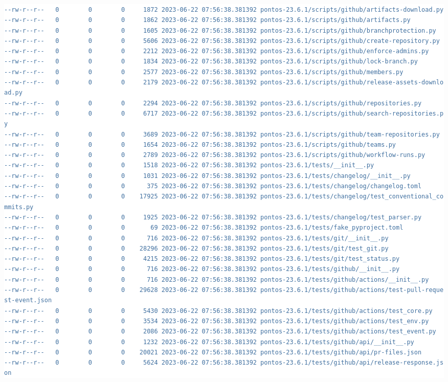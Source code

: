 ```diff
--rw-r--r--   0        0        0     1872 2023-06-22 07:56:38.381392 pontos-23.6.1/scripts/github/artifacts-download.py
--rw-r--r--   0        0        0     1862 2023-06-22 07:56:38.381392 pontos-23.6.1/scripts/github/artifacts.py
--rw-r--r--   0        0        0     1605 2023-06-22 07:56:38.381392 pontos-23.6.1/scripts/github/branchprotection.py
--rw-r--r--   0        0        0     5606 2023-06-22 07:56:38.381392 pontos-23.6.1/scripts/github/create-repository.py
--rw-r--r--   0        0        0     2212 2023-06-22 07:56:38.381392 pontos-23.6.1/scripts/github/enforce-admins.py
--rw-r--r--   0        0        0     1834 2023-06-22 07:56:38.381392 pontos-23.6.1/scripts/github/lock-branch.py
--rw-r--r--   0        0        0     2577 2023-06-22 07:56:38.381392 pontos-23.6.1/scripts/github/members.py
--rw-r--r--   0        0        0     2179 2023-06-22 07:56:38.381392 pontos-23.6.1/scripts/github/release-assets-download.py
--rw-r--r--   0        0        0     2294 2023-06-22 07:56:38.381392 pontos-23.6.1/scripts/github/repositories.py
--rw-r--r--   0        0        0     6717 2023-06-22 07:56:38.381392 pontos-23.6.1/scripts/github/search-repositories.py
--rw-r--r--   0        0        0     3689 2023-06-22 07:56:38.381392 pontos-23.6.1/scripts/github/team-repositories.py
--rw-r--r--   0        0        0     1654 2023-06-22 07:56:38.381392 pontos-23.6.1/scripts/github/teams.py
--rw-r--r--   0        0        0     2789 2023-06-22 07:56:38.381392 pontos-23.6.1/scripts/github/workflow-runs.py
--rw-r--r--   0        0        0     1518 2023-06-22 07:56:38.381392 pontos-23.6.1/tests/__init__.py
--rw-r--r--   0        0        0     1031 2023-06-22 07:56:38.381392 pontos-23.6.1/tests/changelog/__init__.py
--rw-r--r--   0        0        0      375 2023-06-22 07:56:38.381392 pontos-23.6.1/tests/changelog/changelog.toml
--rw-r--r--   0        0        0    17925 2023-06-22 07:56:38.381392 pontos-23.6.1/tests/changelog/test_conventional_commits.py
--rw-r--r--   0        0        0     1925 2023-06-22 07:56:38.381392 pontos-23.6.1/tests/changelog/test_parser.py
--rw-r--r--   0        0        0       69 2023-06-22 07:56:38.381392 pontos-23.6.1/tests/fake_pyproject.toml
--rw-r--r--   0        0        0      716 2023-06-22 07:56:38.381392 pontos-23.6.1/tests/git/__init__.py
--rw-r--r--   0        0        0    28296 2023-06-22 07:56:38.381392 pontos-23.6.1/tests/git/test_git.py
--rw-r--r--   0        0        0     4215 2023-06-22 07:56:38.381392 pontos-23.6.1/tests/git/test_status.py
--rw-r--r--   0        0        0      716 2023-06-22 07:56:38.381392 pontos-23.6.1/tests/github/__init__.py
--rw-r--r--   0        0        0      716 2023-06-22 07:56:38.381392 pontos-23.6.1/tests/github/actions/__init__.py
--rw-r--r--   0        0        0    29628 2023-06-22 07:56:38.381392 pontos-23.6.1/tests/github/actions/test-pull-request-event.json
--rw-r--r--   0        0        0     5430 2023-06-22 07:56:38.381392 pontos-23.6.1/tests/github/actions/test_core.py
--rw-r--r--   0        0        0     3534 2023-06-22 07:56:38.381392 pontos-23.6.1/tests/github/actions/test_env.py
--rw-r--r--   0        0        0     2086 2023-06-22 07:56:38.381392 pontos-23.6.1/tests/github/actions/test_event.py
--rw-r--r--   0        0        0     1232 2023-06-22 07:56:38.381392 pontos-23.6.1/tests/github/api/__init__.py
--rw-r--r--   0        0        0    20021 2023-06-22 07:56:38.381392 pontos-23.6.1/tests/github/api/pr-files.json
--rw-r--r--   0        0        0     5624 2023-06-22 07:56:38.381392 pontos-23.6.1/tests/github/api/release-response.json
```